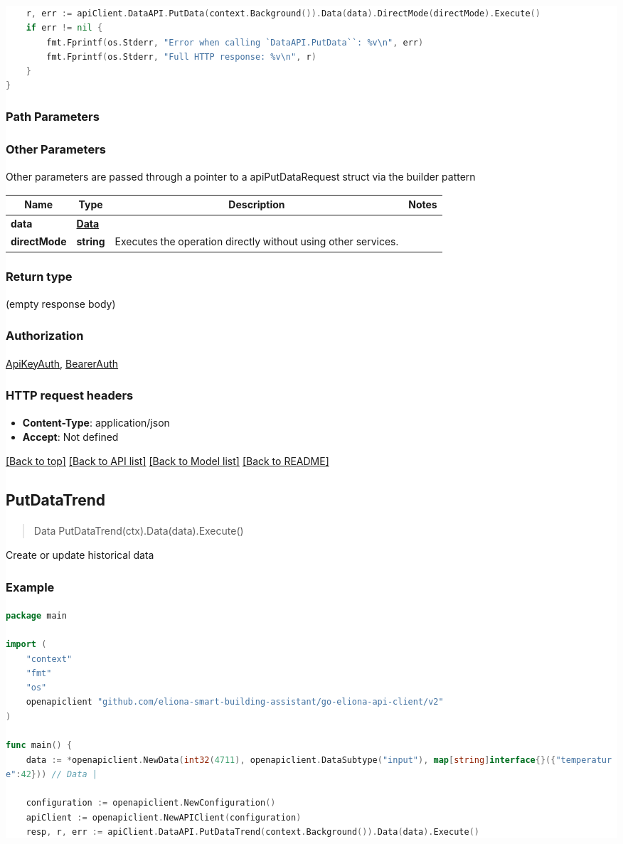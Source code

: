 ```go
	r, err := apiClient.DataAPI.PutData(context.Background()).Data(data).DirectMode(directMode).Execute()
	if err != nil {
		fmt.Fprintf(os.Stderr, "Error when calling `DataAPI.PutData``: %v\n", err)
		fmt.Fprintf(os.Stderr, "Full HTTP response: %v\n", r)
	}
}
```

### Path Parameters



### Other Parameters

Other parameters are passed through a pointer to a apiPutDataRequest struct via the builder pattern


Name | Type | Description  | Notes
------------- | ------------- | ------------- | -------------
 **data** | [**Data**](Data.md) |  | 
 **directMode** | **string** | Executes the operation directly without using other services. | 

### Return type

 (empty response body)

### Authorization

[ApiKeyAuth](../README.md#ApiKeyAuth), [BearerAuth](../README.md#BearerAuth)

### HTTP request headers

- **Content-Type**: application/json
- **Accept**: Not defined

[[Back to top]](#) [[Back to API list]](../README.md#documentation-for-api-endpoints)
[[Back to Model list]](../README.md#documentation-for-models)
[[Back to README]](../README.md)


## PutDataTrend

> Data PutDataTrend(ctx).Data(data).Execute()

Create or update historical data



### Example

```go
package main

import (
	"context"
	"fmt"
	"os"
	openapiclient "github.com/eliona-smart-building-assistant/go-eliona-api-client/v2"
)

func main() {
	data := *openapiclient.NewData(int32(4711), openapiclient.DataSubtype("input"), map[string]interface{}({"temperature":42})) // Data | 

	configuration := openapiclient.NewConfiguration()
	apiClient := openapiclient.NewAPIClient(configuration)
	resp, r, err := apiClient.DataAPI.PutDataTrend(context.Background()).Data(data).Execute()
```